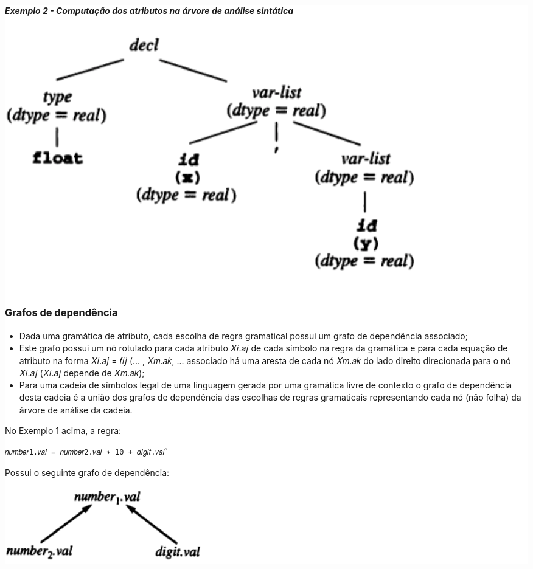 ##### Exemplo 2 - Computação dos atributos na árvore de análise sintática

![alt text](imagens/image4.png)


### Grafos de dependência


- Dada uma gramática de atributo, cada escolha de regra gramatical possui um grafo de dependência associado;
- Este grafo possui um nó rotulado para cada atributo 𝑋𝑖.𝑎𝑗 de cada símbolo na regra da gramática e para cada equação de atributo na forma 𝑋𝑖.𝑎𝑗 = 𝑓𝑖𝑗 (... , 𝑋𝑚.𝑎𝑘, ... associado há uma aresta de cada nó 𝑋𝑚.𝑎𝑘 do lado direito direcionada para o nó 𝑋𝑖.𝑎𝑗 (𝑋𝑖.𝑎𝑗 depende de 𝑋𝑚.𝑎𝑘);
- Para uma cadeia de símbolos legal de uma linguagem gerada por uma gramática livre de contexto o grafo de dependência desta cadeia é a união dos grafos de dependência das escolhas de regras gramaticais representando cada nó (não folha) da árvore de
análise da cadeia.

No Exemplo 1 acima, a regra:
````
𝑛𝑢𝑚𝑏𝑒𝑟1.𝑣𝑎𝑙 = 𝑛𝑢𝑚𝑏𝑒𝑟2.𝑣𝑎𝑙 ∗ 10 + 𝑑𝑖𝑔𝑖𝑡.𝑣𝑎𝑙`
````

Possui o seguinte grafo de dependência:

![alt text](imagens/image5.png)
